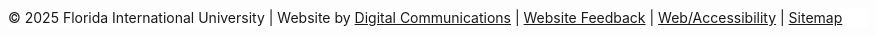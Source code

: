 
© 2025 Florida International University  | Website by [Digital Communications](https://stratcomm.fiu.edu/digital-print/websites/) | [Website Feedback](https://webforms.fiu.edu/view.php?id=370774&element_5=https://asian.fiu.edu/graduate/m.a-asian-studies/index.html) | [Web/Accessibility](https://accessibility.fiu.edu/) | [Sitemap](https://asian.fiu.edu/sitemap.html)
